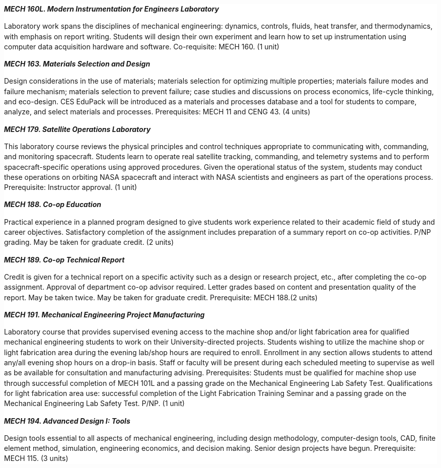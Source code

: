 _**MECH 160L. Modern Instrumentation for Engineers Laboratory**_

Laboratory work spans the disciplines of mechanical engineering: dynamics, controls, fluids, heat transfer, and thermodynamics, with emphasis on report writing. Students will design their own experiment and learn how to set up instrumentation using computer data acquisition hardware and software. Co-requisite: MECH 160. \(1 unit\)

_**MECH 163. Materials Selection and Design**_

Design considerations in the use of materials; materials selection for optimizing multiple properties; materials failure modes and failure mechanism; materials selection to prevent failure; case studies and discussions on process economics, life-cycle thinking, and eco-design. CES EduPack will be introduced as a materials and processes database and a tool for students to compare, analyze, and select materials and processes. Prerequisites: MECH 11 and CENG 43. \(4 units\)

_**MECH 179. Satellite Operations Laboratory**_

This laboratory course reviews the physical principles and control techniques appropriate to communicating with, commanding, and monitoring spacecraft. Students learn to operate real satellite tracking, commanding, and telemetry systems and to perform spacecraft-specific operations using approved procedures. Given the operational status of the system, students may conduct these operations on orbiting NASA spacecraft and interact with NASA scientists and engineers as part of the operations process. Prerequisite: Instructor approval. \(1 unit\)

_**MECH 188. Co-op Education**_

Practical experience in a planned program designed to give students work experience related to their academic field of study and career objectives. Satisfactory completion of the assignment includes preparation of a summary report on co-op activities. P/NP grading. May be taken for graduate credit. \(2 units\)

_**MECH 189. Co-op Technical Report**_

Credit is given for a technical report on a specific activity such as a design or research project, etc., after completing the co-op assignment. Approval of department co-op advisor required. Letter grades based on content and presentation quality of the report. May be taken twice. May be taken for graduate credit. Prerequisite: MECH 188.\(2 units\)

_**MECH 191. Mechanical Engineering Project Manufacturing**_

Laboratory course that provides supervised evening access to the machine shop and/or light fabrication area for qualified mechanical engineering students to work on their University-directed projects. Students wishing to utilize the machine shop or light fabrication area during the evening lab/shop hours are required to enroll. Enrollment in any section allows students to attend any/all evening shop hours on a drop-in basis. Staff or faculty will be present during each scheduled meeting to supervise as well as be available for consultation and manufacturing advising. Prerequisites: Students must be qualified for machine shop use through successful completion of MECH 101L and a passing grade on the Mechanical Engineering Lab Safety Test. Qualifications for light fabrication area use: successful completion of the Light Fabrication Training Seminar and a passing grade on the Mechanical Engineering Lab Safety Test. P/NP. \(1 unit\)

_**MECH 194. Advanced Design I: Tools**_

Design tools essential to all aspects of mechanical engineering, including design methodology, computer-design tools, CAD, finite element method, simulation, engineering economics, and decision making. Senior design projects have begun. Prerequisite: MECH 115. \(3 units\)
